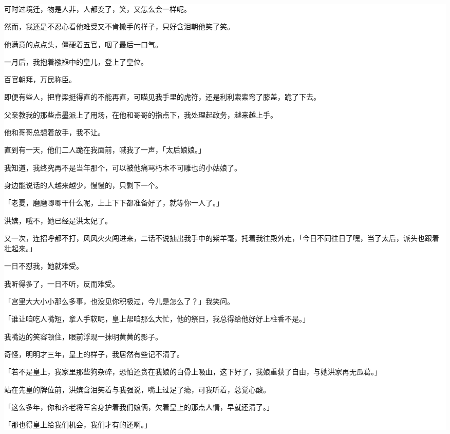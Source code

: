 
可时过境迁，物是人非，人都变了，笑，又怎么会一样呢。


然而，我还是不忍心看他难受又不肯撒手的样子，只好含泪朝他笑了笑。


他满意的点点头，僵硬着五官，咽了最后一口气。


一月后，我抱着襁褓中的皇儿，登上了皇位。


百官朝拜，万民称臣。


即便有些人，把脊梁挺得直的不能再直，可瞄见我手里的虎符，还是利利索索弯了膝盖，跪了下去。


父亲教我的那些点墨派上了用场，在他和哥哥的指点下，我处理起政务，越来越上手。


他和哥哥总想着放手，我不让。


直到有一天，他们二人跪在我面前，喊我了一声，「太后娘娘。」


我知道，我终究再不是当年那个，可以被他痛骂朽木不可雕也的小姑娘了。


身边能说话的人越来越少，慢慢的，只剩下一个。


「老夏，磨磨唧唧干什么呢，上上下下都准备好了，就等你一人了。」


洪嫔，哦不，她已经是洪太妃了。


又一次，连招呼都不打，风风火火闯进来，二话不说抽出我手中的紫羊毫，托着我往殿外走，「今日不同往日了嘿，当了太后，派头也跟着壮起来。」


一日不怼我，她就难受。


我听得多了，一日不听，反而难受。


「宫里大大小小那么多事，也没见你积极过，今儿是怎么了？」我笑问。


「谁让咱吃人嘴短，拿人手软呢，皇上帮咱那么大忙，他的祭日，我总得给他好好上柱香不是。」


我嘴边的笑容顿住，眼前浮现一抹明黄黄的影子。


奇怪，明明才三年，皇上的样子，我居然有些记不清了。


「若不是皇上，我家里那些狗杂碎，恐怕还贪在我娘的白骨上吸血，这下好了，我娘重获了自由，与她洪家再无瓜葛。」


站在先皇的牌位前，洪嫔含泪笑着与我强说，嘴上过足了瘾，可我听着，总觉心酸。


「这么多年，你和齐老将军舍身护着我们娘俩，欠着皇上的那点人情，早就还清了。」


「那也得皇上给我们机会，我们才有的还啊。」

